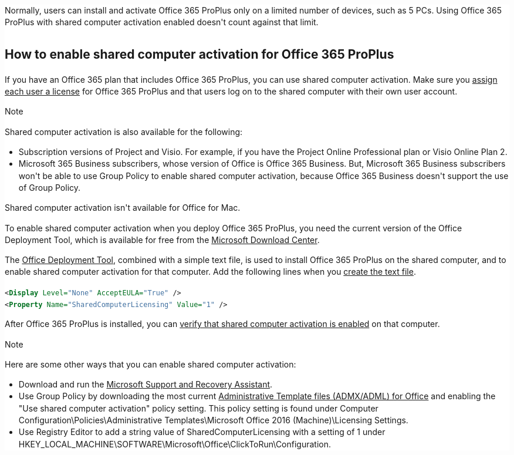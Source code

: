 Normally, users can install and activate Office 365 ProPlus only on a limited number of devices, such as 5 PCs. Using Office 365 ProPlus with shared computer activation enabled doesn't count against that limit.
  
<a name="Enable"> </a>

## How to enable shared computer activation for Office 365 ProPlus

If you have an Office 365 plan that includes Office 365 ProPlus, you can use shared computer activation. Make sure you [assign each user a license](https://support.office.com/article/997596b5-4173-4627-b915-36abac6786dc) for Office 365 ProPlus and that users log on to the shared computer with their own user account.
  
> [!NOTE]
> Shared computer activation is also available for the following:
> - Subscription versions of Project and Visio. For example, if you have the Project Online Professional plan or Visio Online Plan 2.
> - Microsoft 365 Business subscribers, whose version of Office is Office 365 Business. But, Microsoft 365 Business subscribers won't be able to use Group Policy to enable shared computer activation, because Office 365 Business doesn't support the use of Group Policy.
> 
> Shared computer activation isn't available for Office for Mac.

  
To enable shared computer activation when you deploy Office 365 ProPlus, you need the current version of the Office Deployment Tool, which is available for free from the [Microsoft Download Center](https://go.microsoft.com/fwlink/p/?LinkID=626065).
  
The [Office Deployment Tool](overview-of-the-office-2016-deployment-tool.md), combined with a simple text file, is used to install Office 365 ProPlus on the shared computer, and to enable shared computer activation for that computer. Add the following lines when you [create the text file](configuration-options-for-the-office-2016-deployment-tool.md).
  
```xml
<Display Level="None" AcceptEULA="True" /> 
<Property Name="SharedComputerLicensing" Value="1" />
```

After Office 365 ProPlus is installed, you can [verify that shared computer activation is enabled](troubleshoot-issues-with-shared-computer-activation-for-office-365-proplus.md#Enabled) on that computer.
  
> [!NOTE]
> Here are some other ways that you can enable shared computer activation:
> - Download and run the [Microsoft Support and Recovery Assistant](https://aka.ms/SaRA_OfficeSCA_Docs).
> - Use Group Policy by downloading the most current [Administrative Template files (ADMX/ADML) for Office](https://go.microsoft.com/fwlink/p/?linkid=626001) and enabling the "Use shared computer activation" policy setting. This policy setting is found under Computer Configuration\\Policies\\Administrative Templates\\Microsoft Office 2016 (Machine)\\Licensing Settings.
> - Use Registry Editor to add a string value of SharedComputerLicensing with a setting of 1 under HKEY_LOCAL_MACHINE\\SOFTWARE\\Microsoft\\Office\\ClickToRun\\Configuration.
  
<a name="Works"> </a>
